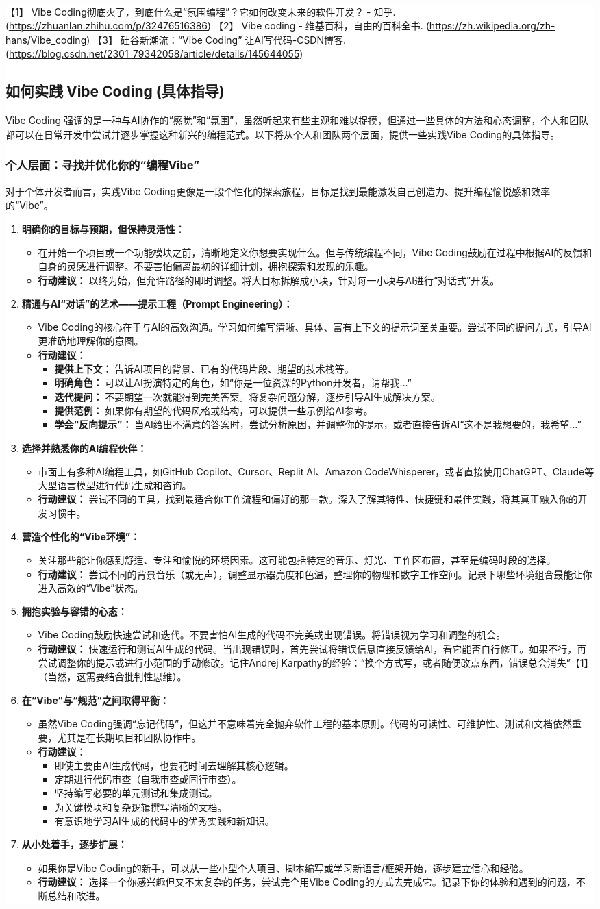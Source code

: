 【1】 Vibe Coding彻底火了，到底什么是“氛围编程”？它如何改变未来的软件开发？ - 知乎. (https://zhuanlan.zhihu.com/p/32476516386)
【2】 Vibe coding - 维基百科，自由的百科全书. (https://zh.wikipedia.org/zh-hans/Vibe_coding)
【3】 硅谷新潮流：“Vibe Coding” 让AI写代码-CSDN博客. (https://blog.csdn.net/2301_79342058/article/details/145644055)



## 如何实践 Vibe Coding (具体指导)

Vibe Coding 强调的是一种与AI协作的“感觉”和“氛围”，虽然听起来有些主观和难以捉摸，但通过一些具体的方法和心态调整，个人和团队都可以在日常开发中尝试并逐步掌握这种新兴的编程范式。以下将从个人和团队两个层面，提供一些实践Vibe Coding的具体指导。

### 个人层面：寻找并优化你的“编程Vibe”

对于个体开发者而言，实践Vibe Coding更像是一段个性化的探索旅程，目标是找到最能激发自己创造力、提升编程愉悦感和效率的“Vibe”。

1.  **明确你的目标与预期，但保持灵活性：**
    *   在开始一个项目或一个功能模块之前，清晰地定义你想要实现什么。但与传统编程不同，Vibe Coding鼓励在过程中根据AI的反馈和自身的灵感进行调整。不要害怕偏离最初的详细计划，拥抱探索和发现的乐趣。
    *   **行动建议：** 以终为始，但允许路径的即时调整。将大目标拆解成小块，针对每一小块与AI进行“对话式”开发。

2.  **精通与AI“对话”的艺术——提示工程（Prompt Engineering）：**
    *   Vibe Coding的核心在于与AI的高效沟通。学习如何编写清晰、具体、富有上下文的提示词至关重要。尝试不同的提问方式，引导AI更准确地理解你的意图。
    *   **行动建议：**
        *   **提供上下文：** 告诉AI项目的背景、已有的代码片段、期望的技术栈等。
        *   **明确角色：** 可以让AI扮演特定的角色，如“你是一位资深的Python开发者，请帮我…”
        *   **迭代提问：** 不要期望一次就能得到完美答案。将复杂问题分解，逐步引导AI生成解决方案。
        *   **提供范例：** 如果你有期望的代码风格或结构，可以提供一些示例给AI参考。
        *   **学会“反向提示”：** 当AI给出不满意的答案时，尝试分析原因，并调整你的提示，或者直接告诉AI“这不是我想要的，我希望…”

3.  **选择并熟悉你的AI编程伙伴：**
    *   市面上有多种AI编程工具，如GitHub Copilot、Cursor、Replit AI、Amazon CodeWhisperer，或者直接使用ChatGPT、Claude等大型语言模型进行代码生成和咨询。
    *   **行动建议：** 尝试不同的工具，找到最适合你工作流程和偏好的那一款。深入了解其特性、快捷键和最佳实践，将其真正融入你的开发习惯中。

4.  **营造个性化的“Vibe环境”：**
    *   关注那些能让你感到舒适、专注和愉悦的环境因素。这可能包括特定的音乐、灯光、工作区布置，甚至是编码时段的选择。
    *   **行动建议：** 尝试不同的背景音乐（或无声），调整显示器亮度和色温，整理你的物理和数字工作空间。记录下哪些环境组合最能让你进入高效的“Vibe”状态。

5.  **拥抱实验与容错的心态：**
    *   Vibe Coding鼓励快速尝试和迭代。不要害怕AI生成的代码不完美或出现错误。将错误视为学习和调整的机会。
    *   **行动建议：** 快速运行和测试AI生成的代码。当出现错误时，首先尝试将错误信息直接反馈给AI，看它能否自行修正。如果不行，再尝试调整你的提示或进行小范围的手动修改。记住Andrej Karpathy的经验：“换个方式写，或者随便改点东西，错误总会消失”【1】（当然，这需要结合批判性思维）。

6.  **在“Vibe”与“规范”之间取得平衡：**
    *   虽然Vibe Coding强调“忘记代码”，但这并不意味着完全抛弃软件工程的基本原则。代码的可读性、可维护性、测试和文档依然重要，尤其是在长期项目和团队协作中。
    *   **行动建议：**
        *   即使主要由AI生成代码，也要花时间去理解其核心逻辑。
        *   定期进行代码审查（自我审查或同行审查）。
        *   坚持编写必要的单元测试和集成测试。
        *   为关键模块和复杂逻辑撰写清晰的文档。
        *   有意识地学习AI生成的代码中的优秀实践和新知识。

7.  **从小处着手，逐步扩展：**
    *   如果你是Vibe Coding的新手，可以从一些小型个人项目、脚本编写或学习新语言/框架开始，逐步建立信心和经验。
    *   **行动建议：** 选择一个你感兴趣但又不太复杂的任务，尝试完全用Vibe Coding的方式去完成它。记录下你的体验和遇到的问题，不断总结和改进。
